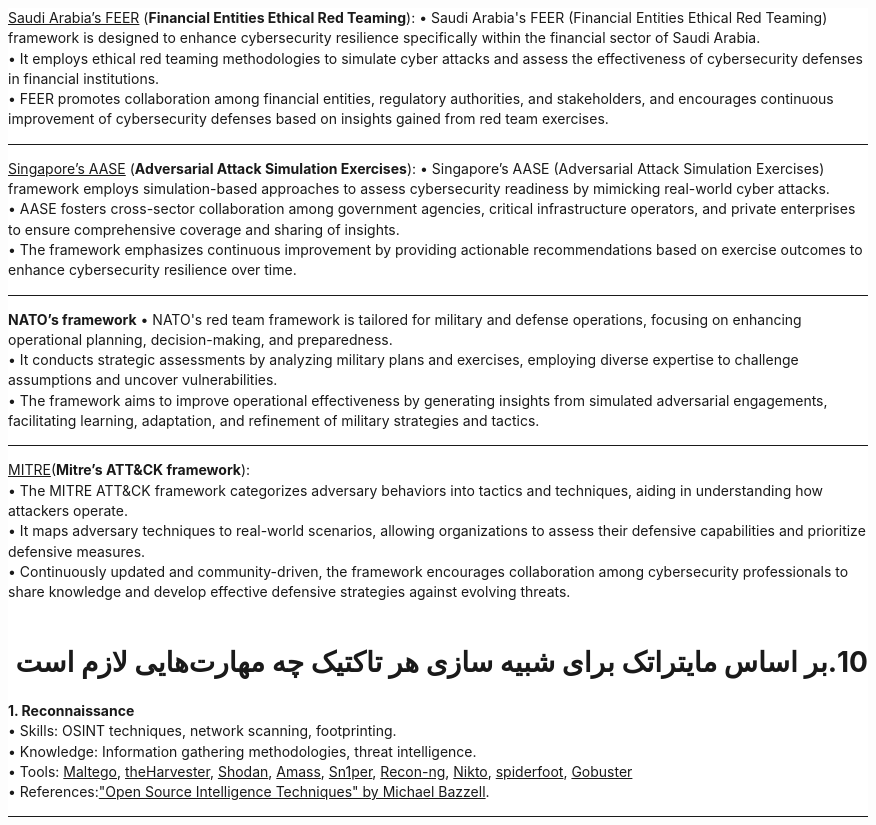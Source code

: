 
[Saudi Arabia’s FEER](http://www.sama.gov.sa/en-US/Laws/BankingRules/Financial%20Entities%20Ethical%20Red%20Teaming%20Framework.pdf) (**Financial Entities Ethical Red Teaming**): • Saudi Arabia's FEER (Financial Entities Ethical Red Teaming) framework is designed to enhance cybersecurity resilience specifically within the financial sector of Saudi Arabia.  
• It employs ethical red teaming methodologies to simulate cyber attacks and assess the effectiveness of cybersecurity defenses in financial institutions.  
• FEER promotes collaboration among financial entities, regulatory authorities, and stakeholders, and encourages continuous improvement of cybersecurity defenses based on insights gained from red team exercises.

---

[Singapore’s AASE](https://abs.org.sg/docs/library/abs-red-team-adversarial-attack-simulation-exercises-guidelines-v1-06766a69f299c69658b7dff00006ed795.pdf) (**Adversarial Attack Simulation Exercises**): • Singapore’s AASE (Adversarial Attack Simulation Exercises) framework employs simulation-based approaches to assess cybersecurity readiness by mimicking real-world cyber attacks.  
• AASE fosters cross-sector collaboration among government agencies, critical infrastructure operators, and private enterprises to ensure comprehensive coverage and sharing of insights.  
• The framework emphasizes continuous improvement by providing actionable recommendations based on exercise outcomes to enhance cybersecurity resilience over time.

---

**NATO’s framework** • NATO's red team framework is tailored for military and defense operations, focusing on enhancing operational planning, decision-making, and preparedness.  
• It conducts strategic assessments by analyzing military plans and exercises, employing diverse expertise to challenge assumptions and uncover vulnerabilities.  
• The framework aims to improve operational effectiveness by generating insights from simulated adversarial engagements, facilitating learning, adaptation, and refinement of military strategies and tactics.

---

[MITRE](https://attack.mitre.org/)(**Mitre’s ATT&CK framework**):  
• The MITRE ATT&CK framework categorizes adversary behaviors into tactics and techniques, aiding in understanding how attackers operate.  
• It maps adversary techniques to real-world scenarios, allowing organizations to assess their defensive capabilities and prioritize defensive measures.  
• Continuously updated and community-driven, the framework encourages collaboration among cybersecurity professionals to share knowledge and develop effective defensive strategies against evolving threats.


<div dir="rtl" markdown="1">

# 10.بر اساس مایتراتک برای شبیه سازی هر تاکتیک چه مهارت‌هایی لازم است

</div>

**1. Reconnaissance**  
• Skills: OSINT techniques, network scanning, footprinting.  
• Knowledge: Information gathering methodologies, threat intelligence.  
• Tools: [Maltego](https://www.maltego.com/), [theHarvester](https://github.com/laramies/theHarvester), [Shodan](https://www.shodan.io/), [Amass](https://github.com/owasp-amass/amass), [Sn1per](https://github.com/1N3/Sn1per), [Recon-ng](https://github.com/lanmaster53/recon-ng), [Nikto](https://github.com/sullo/nikto), [spiderfoot](https://github.com/smicallef/spiderfoot), [Gobuster](https://github.com/OJ/gobuster)  
• References:["Open Source Intelligence Techniques" by Michael Bazzell](https://www.amazon.com/Open-Source-Intelligence-Techniques-Information/dp/1530508908). 

---